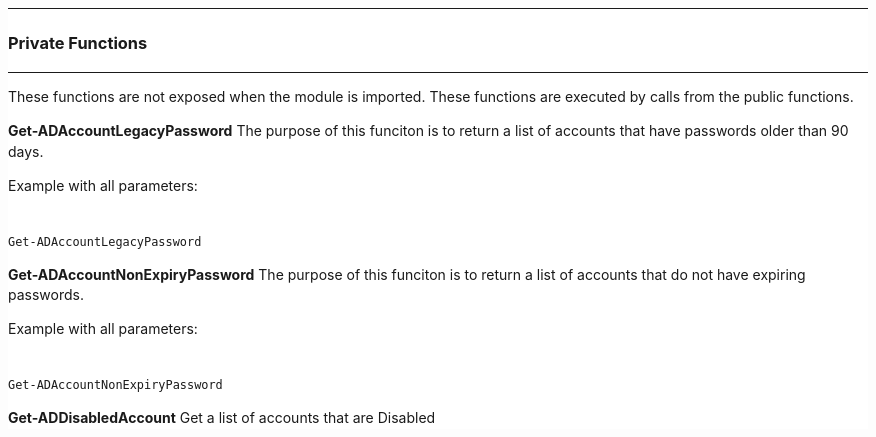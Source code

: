 
  
  

------------

  
  

### **Private Functions**

  
  

------------

  
  
  

These functions are not exposed when the module is imported. These functions are executed by calls from the public functions.

  
  
  

**Get-ADAccountLegacyPassword** The purpose of this funciton is to return a list of accounts that have passwords older than 90 days.

  

Example with all parameters:

  

```powershell

Get-ADAccountLegacyPassword

```

  

**Get-ADAccountNonExpiryPassword** The purpose of this funciton is to return a list of accounts that do not have expiring passwords.

  
  
  
  
  

Example with all parameters:

  
  
  

```powershell

Get-ADAccountNonExpiryPassword

```

  

**Get-ADDisabledAccount** Get a list of accounts that are Disabled

  
  
  
  
  
